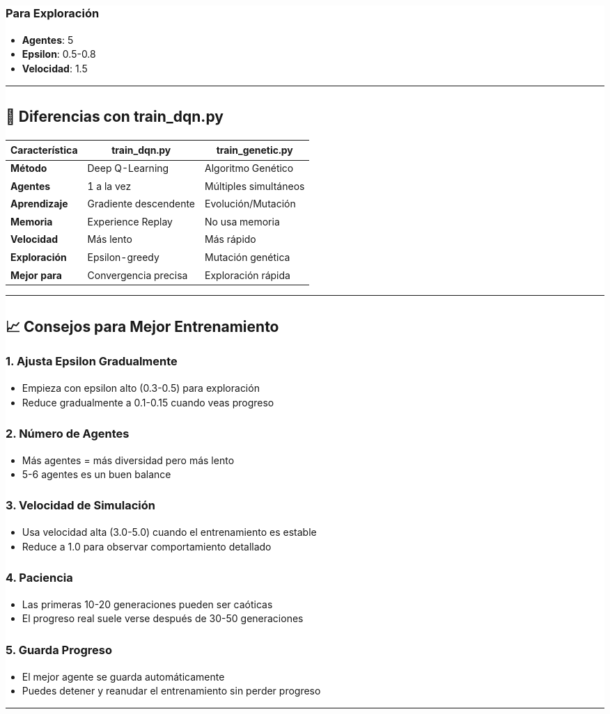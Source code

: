 ### Para Exploración
- **Agentes**: 5
- **Epsilon**: 0.5-0.8
- **Velocidad**: 1.5

---

## 🔧 Diferencias con train_dqn.py

| Característica | train_dqn.py | train_genetic.py |
|----------------|--------------|------------------|
| **Método** | Deep Q-Learning | Algoritmo Genético |
| **Agentes** | 1 a la vez | Múltiples simultáneos |
| **Aprendizaje** | Gradiente descendente | Evolución/Mutación |
| **Memoria** | Experience Replay | No usa memoria |
| **Velocidad** | Más lento | Más rápido |
| **Exploración** | Epsilon-greedy | Mutación genética |
| **Mejor para** | Convergencia precisa | Exploración rápida |

---

## 📈 Consejos para Mejor Entrenamiento

### 1. **Ajusta Epsilon Gradualmente**
- Empieza con epsilon alto (0.3-0.5) para exploración
- Reduce gradualmente a 0.1-0.15 cuando veas progreso

### 2. **Número de Agentes**
- Más agentes = más diversidad pero más lento
- 5-6 agentes es un buen balance

### 3. **Velocidad de Simulación**
- Usa velocidad alta (3.0-5.0) cuando el entrenamiento es estable
- Reduce a 1.0 para observar comportamiento detallado

### 4. **Paciencia**
- Las primeras 10-20 generaciones pueden ser caóticas
- El progreso real suele verse después de 30-50 generaciones

### 5. **Guarda Progreso**
- El mejor agente se guarda automáticamente
- Puedes detener y reanudar el entrenamiento sin perder progreso

---
